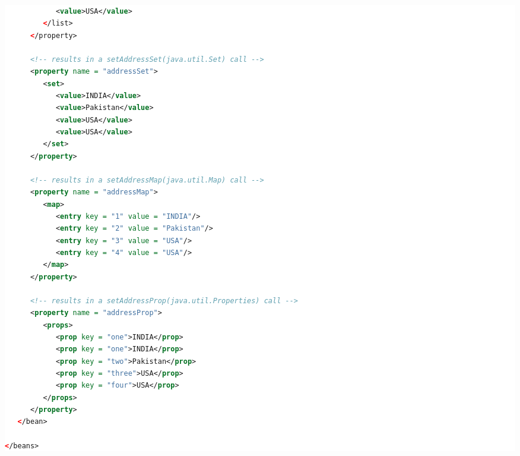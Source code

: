 ```xml
            <value>USA</value>
         </list>
      </property>

      <!-- results in a setAddressSet(java.util.Set) call -->
      <property name = "addressSet">
         <set>
            <value>INDIA</value>
            <value>Pakistan</value>
            <value>USA</value>
            <value>USA</value>
         </set>
      </property>

      <!-- results in a setAddressMap(java.util.Map) call -->
      <property name = "addressMap">
         <map>
            <entry key = "1" value = "INDIA"/>
            <entry key = "2" value = "Pakistan"/>
            <entry key = "3" value = "USA"/>
            <entry key = "4" value = "USA"/>
         </map>
      </property>
      
      <!-- results in a setAddressProp(java.util.Properties) call -->
      <property name = "addressProp">
         <props>
            <prop key = "one">INDIA</prop>
            <prop key = "one">INDIA</prop>
            <prop key = "two">Pakistan</prop>
            <prop key = "three">USA</prop>
            <prop key = "four">USA</prop>
         </props>
      </property>
   </bean>

</beans>
```



